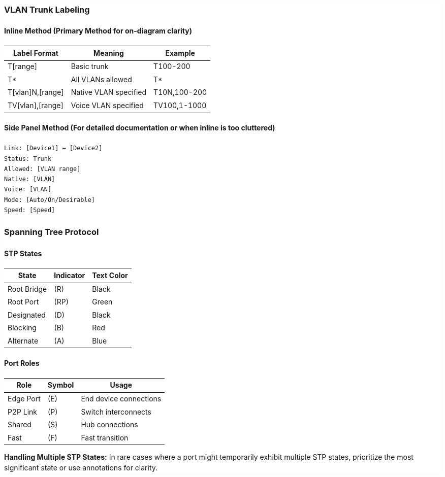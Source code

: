 ### VLAN Trunk Labeling

#### Inline Method (Primary Method for on-diagram clarity)
| Label Format | Meaning | Example |
|--------------|---------|---------|
| T[range] | Basic trunk | T100-200 |
| T* | All VLANs allowed | T* |
| T[vlan]N,[range] | Native VLAN specified | T10N,100-200 |
| TV[vlan],[range] | Voice VLAN specified | TV100,1-1000 |

#### Side Panel Method (For detailed documentation or when inline is too cluttered)
```
Link: [Device1] ↔ [Device2]
Status: Trunk
Allowed: [VLAN range]
Native: [VLAN]
Voice: [VLAN]
Mode: [Auto/On/Desirable]
Speed: [Speed]
```

### Spanning Tree Protocol

#### STP States
| State | Indicator | Text Color |
|-------|-----------|------------|
| Root Bridge | (R) | Black |
| Root Port | (RP) | Green |
| Designated | (D) | Black |
| Blocking | (B) | Red |
| Alternate | (A) | Blue |

#### Port Roles
| Role | Symbol | Usage |
|------|--------|--------|
| Edge Port | (E) | End device connections |
| P2P Link | (P) | Switch interconnects |
| Shared | (S) | Hub connections |
| Fast | (F) | Fast transition |

**Handling Multiple STP States:** In rare cases where a port might temporarily exhibit multiple STP states, prioritize the most significant state or use annotations for clarity.
